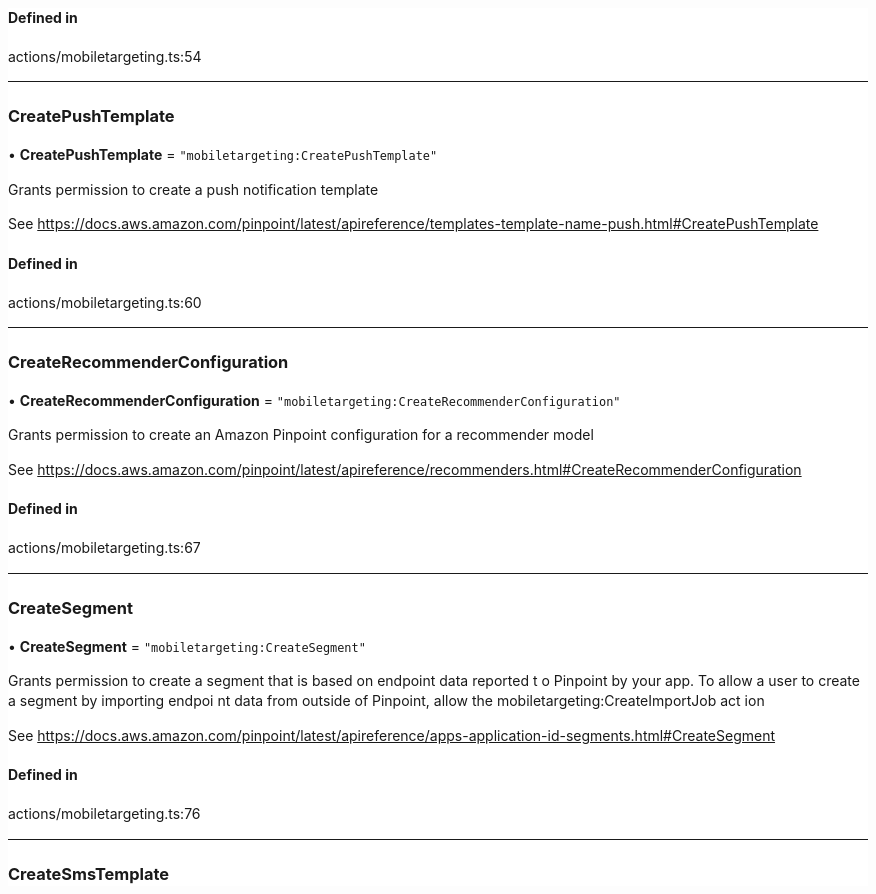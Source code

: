 #### Defined in

actions/mobiletargeting.ts:54

___

### CreatePushTemplate

• **CreatePushTemplate** = ``"mobiletargeting:CreatePushTemplate"``

Grants permission to create a push notification template

See https://docs.aws.amazon.com/pinpoint/latest/apireference/templates-template-name-push.html#CreatePushTemplate

#### Defined in

actions/mobiletargeting.ts:60

___

### CreateRecommenderConfiguration

• **CreateRecommenderConfiguration** = ``"mobiletargeting:CreateRecommenderConfiguration"``

Grants permission to create an Amazon Pinpoint configuration for a recommender
model

See https://docs.aws.amazon.com/pinpoint/latest/apireference/recommenders.html#CreateRecommenderConfiguration

#### Defined in

actions/mobiletargeting.ts:67

___

### CreateSegment

• **CreateSegment** = ``"mobiletargeting:CreateSegment"``

Grants permission to create a segment that is based on endpoint data reported t
o Pinpoint by your app. To allow a user to create a segment by importing endpoi
nt data from outside of Pinpoint, allow the mobiletargeting:CreateImportJob act
ion

See https://docs.aws.amazon.com/pinpoint/latest/apireference/apps-application-id-segments.html#CreateSegment

#### Defined in

actions/mobiletargeting.ts:76

___

### CreateSmsTemplate
